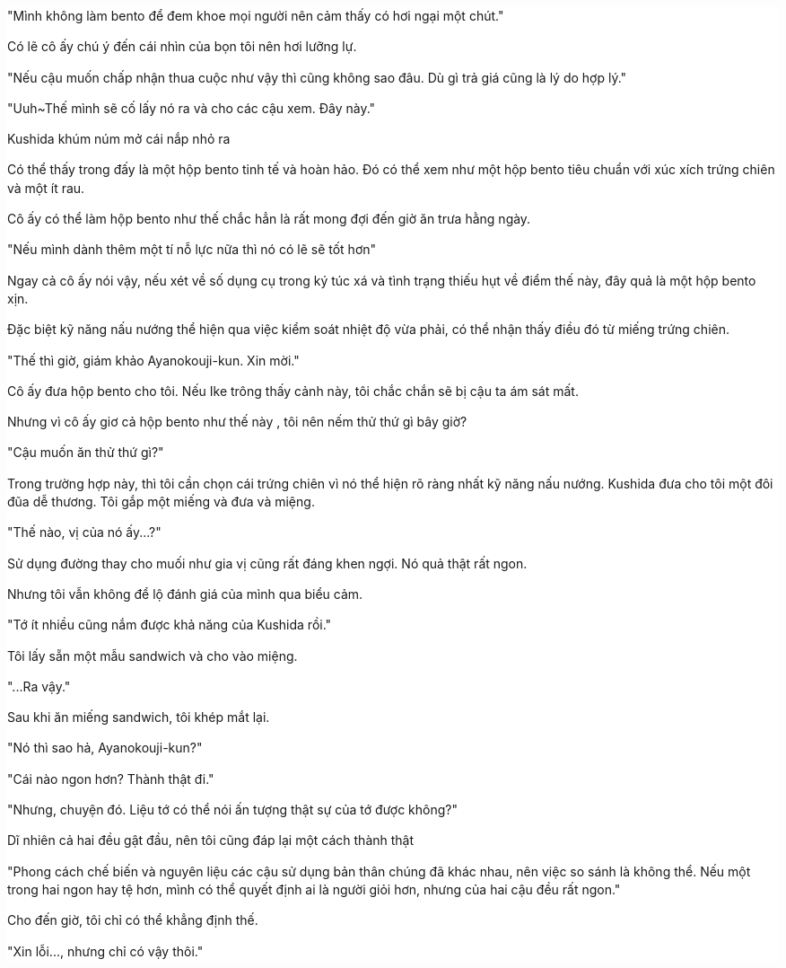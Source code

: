 "Mình không làm bento để đem khoe mọi người nên cảm thấy có hơi ngại một chút."

Có lẽ cô ấy chú ý đến cái nhìn của bọn tôi nên hơi lưỡng lự.

"Nếu cậu muốn chấp nhận thua cuộc như vậy thì cũng không sao đâu. Dù gì trả giá cũng là lý do hợp lý."

"Uuh\~Thế mình sẽ cố lấy nó ra và cho các cậu xem. Đây này."

Kushida khúm núm mở cái nắp nhỏ ra

Có thể thấy trong đấy là một hộp bento tinh tế và hoàn hảo. Đó có thể xem như một hộp bento tiêu chuẩn với xúc xích trứng chiên và một ít rau.

Cô ấy có thể làm hộp bento như thế chắc hẳn là rất mong đợi đến giờ ăn trưa hằng ngày.

"Nếu mình dành thêm một tí nỗ lực nữa thì nó có lẽ sẽ tốt hơn"

Ngay cả cô ấy nói vậy, nếu xét về số dụng cụ trong ký túc xá và tình trạng thiếu hụt về điểm thế này, đây quả là một hộp bento xịn.

Đặc biệt kỹ năng nấu nướng thể hiện qua việc kiểm soát nhiệt độ vừa phải, có thể nhận thấy điều đó từ miếng trứng chiên.

"Thế thì giờ, giám khảo Ayanokouji-kun. Xin mời."

Cô ấy đưa hộp bento cho tôi. Nếu Ike trông thấy cảnh này, tôi chắc chắn sẽ bị cậu ta ám sát mất.

Nhưng vì cô ấy giơ cả hộp bento như thế này , tôi nên nếm thử thứ gì bây giờ?

"Cậu muốn ăn thử thứ gì?"

Trong trường hợp này, thì tôi cần chọn cái trứng chiên vì nó thể hiện rõ ràng nhất kỹ năng nấu nướng. Kushida đưa cho tôi một đôi đũa dễ thương. Tôi gắp một miếng và đưa và miệng.

"Thế nào, vị của nó ấy...?"

Sử dụng đường thay cho muối như gia vị cũng rất đáng khen ngợi. Nó quả thật rất ngon.

Nhưng tôi vẫn không để lộ đánh giá của mình qua biểu cảm.

"Tớ ít nhiều cũng nắm được khả năng của Kushida rồi."

Tôi lấy sẵn một mẫu sandwich và cho vào miệng.

"...Ra vậy."

Sau khi ăn miếng sandwich, tôi khép mắt lại.

"Nó thì sao hả, Ayanokouji-kun?"

"Cái nào ngon hơn? Thành thật đi."

"Nhưng, chuyện đó. Liệu tớ có thể nói ấn tượng thật sự của tớ được không?"

Dĩ nhiên cả hai đều gật đầu, nên tôi cũng đáp lại một cách thành thật

"Phong cách chế biến và nguyên liệu các cậu sử dụng bản thân chúng đã khác nhau, nên việc so sánh là không thể. Nếu một trong hai ngon hay tệ hơn, mình có thể quyết định ai là người giỏi hơn, nhưng của hai cậu đều rất ngon."

Cho đến giờ, tôi chỉ có thể khẳng định thế.

"Xin lỗi..., nhưng chỉ có vậy thôi."
